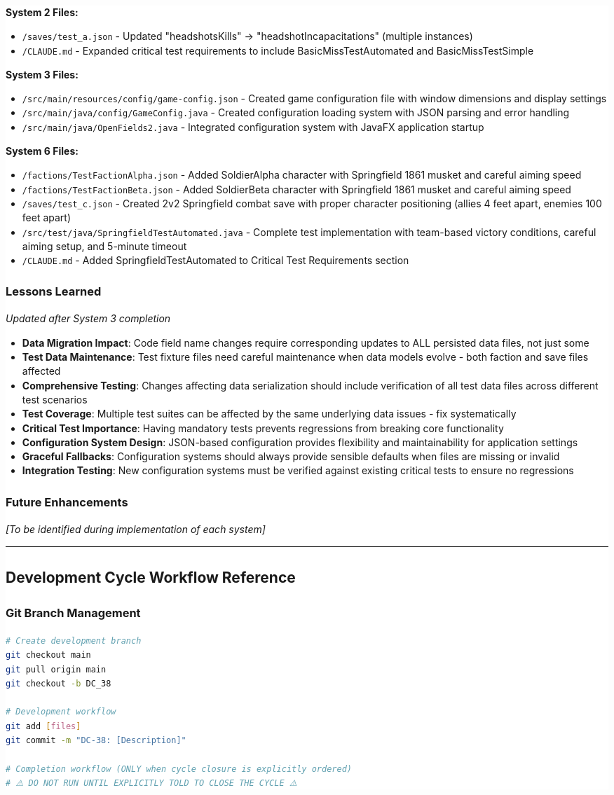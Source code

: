 **System 2 Files:**
- `/saves/test_a.json` - Updated "headshotsKills" → "headshotIncapacitations" (multiple instances)
- `/CLAUDE.md` - Expanded critical test requirements to include BasicMissTestAutomated and BasicMissTestSimple

**System 3 Files:**
- `/src/main/resources/config/game-config.json` - Created game configuration file with window dimensions and display settings
- `/src/main/java/config/GameConfig.java` - Created configuration loading system with JSON parsing and error handling
- `/src/main/java/OpenFields2.java` - Integrated configuration system with JavaFX application startup

**System 6 Files:**
- `/factions/TestFactionAlpha.json` - Added SoldierAlpha character with Springfield 1861 musket and careful aiming speed
- `/factions/TestFactionBeta.json` - Added SoldierBeta character with Springfield 1861 musket and careful aiming speed
- `/saves/test_c.json` - Created 2v2 Springfield combat save with proper character positioning (allies 4 feet apart, enemies 100 feet apart)
- `/src/test/java/SpringfieldTestAutomated.java` - Complete test implementation with team-based victory conditions, careful aiming setup, and 5-minute timeout
- `/CLAUDE.md` - Added SpringfieldTestAutomated to Critical Test Requirements section

### Lessons Learned
*Updated after System 3 completion*

- **Data Migration Impact**: Code field name changes require corresponding updates to ALL persisted data files, not just some
- **Test Data Maintenance**: Test fixture files need careful maintenance when data models evolve - both faction and save files affected
- **Comprehensive Testing**: Changes affecting data serialization should include verification of all test data files across different test scenarios
- **Test Coverage**: Multiple test suites can be affected by the same underlying data issues - fix systematically
- **Critical Test Importance**: Having mandatory tests prevents regressions from breaking core functionality
- **Configuration System Design**: JSON-based configuration provides flexibility and maintainability for application settings
- **Graceful Fallbacks**: Configuration systems should always provide sensible defaults when files are missing or invalid
- **Integration Testing**: New configuration systems must be verified against existing critical tests to ensure no regressions

### Future Enhancements
*[To be identified during implementation of each system]*

---

## Development Cycle Workflow Reference

### Git Branch Management
```bash
# Create development branch
git checkout main
git pull origin main
git checkout -b DC_38

# Development workflow
git add [files]
git commit -m "DC-38: [Description]"

# Completion workflow (ONLY when cycle closure is explicitly ordered)
# ⚠️ DO NOT RUN UNTIL EXPLICITLY TOLD TO CLOSE THE CYCLE ⚠️
```